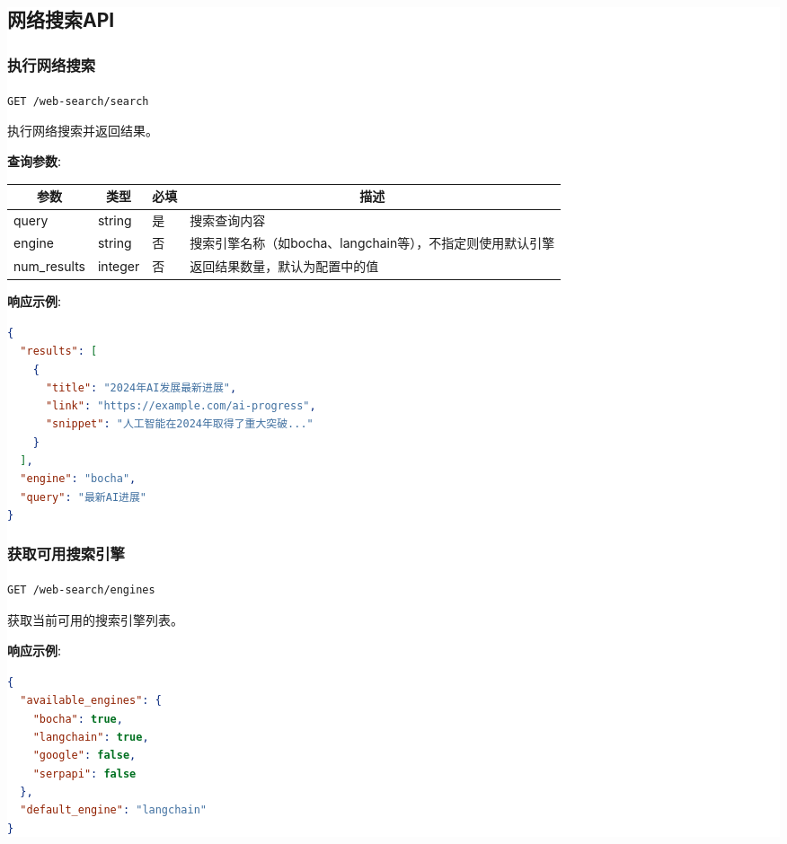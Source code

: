 ## 网络搜索API

### 执行网络搜索

```
GET /web-search/search
```

执行网络搜索并返回结果。

**查询参数**:

| 参数 | 类型 | 必填 | 描述 |
|-----|-----|------|-----|
| query | string | 是 | 搜索查询内容 |
| engine | string | 否 | 搜索引擎名称（如bocha、langchain等），不指定则使用默认引擎 |
| num_results | integer | 否 | 返回结果数量，默认为配置中的值 |

**响应示例**:

```json
{
  "results": [
    {
      "title": "2024年AI发展最新进展",
      "link": "https://example.com/ai-progress",
      "snippet": "人工智能在2024年取得了重大突破..."
    }
  ],
  "engine": "bocha",
  "query": "最新AI进展"
}
```

### 获取可用搜索引擎

```
GET /web-search/engines
```

获取当前可用的搜索引擎列表。

**响应示例**:

```json
{
  "available_engines": {
    "bocha": true,
    "langchain": true,
    "google": false,
    "serpapi": false
  },
  "default_engine": "langchain"
}
``` 